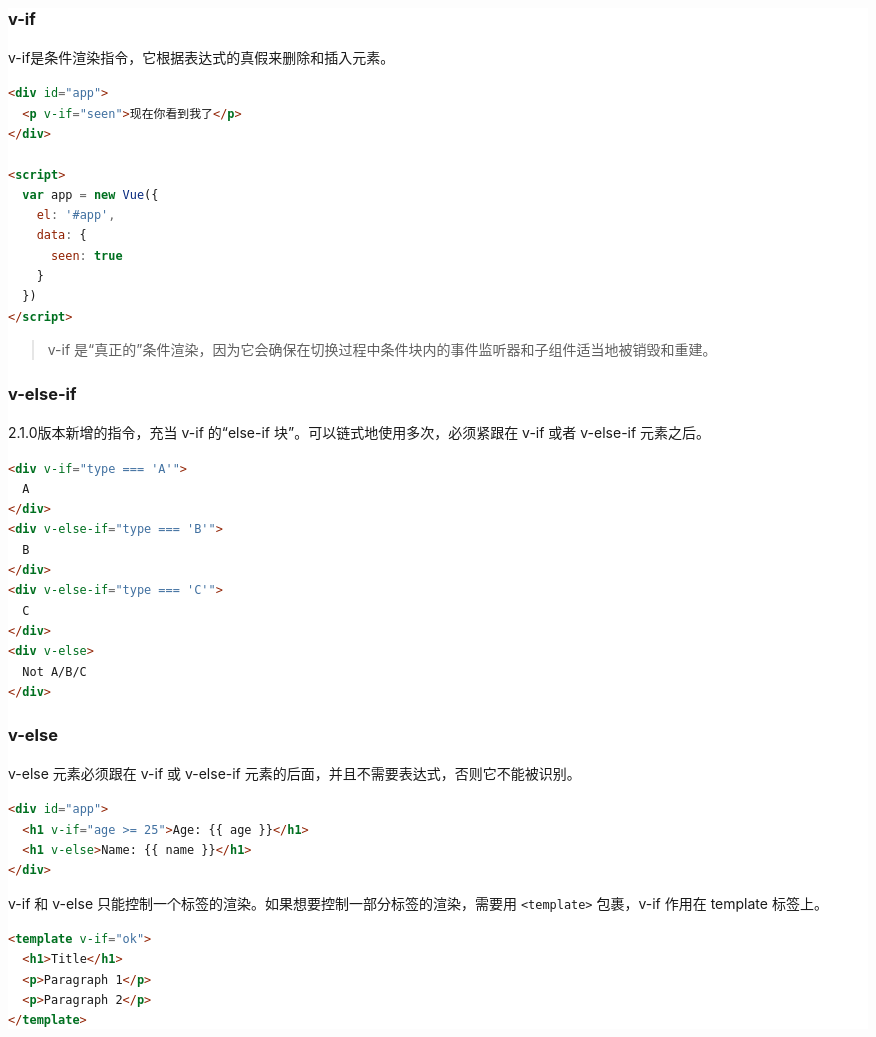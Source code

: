 ### v-if
v-if是条件渲染指令，它根据表达式的真假来删除和插入元素。

``` html
<div id="app">
  <p v-if="seen">现在你看到我了</p>
</div>

<script>
  var app = new Vue({
    el: '#app',
    data: {
      seen: true
    }
  })
</script>
```

> v-if 是“真正的”条件渲染，因为它会确保在切换过程中条件块内的事件监听器和子组件适当地被销毁和重建。

### v-else-if
2.1.0版本新增的指令，充当 v-if 的“else-if 块”。可以链式地使用多次，必须紧跟在 v-if 或者 v-else-if 元素之后。

``` html
<div v-if="type === 'A'">
  A
</div>
<div v-else-if="type === 'B'">
  B
</div>
<div v-else-if="type === 'C'">
  C
</div>
<div v-else>
  Not A/B/C
</div>
```

### v-else
v-else 元素必须跟在 v-if 或 v-else-if 元素的后面，并且不需要表达式，否则它不能被识别。

``` html
<div id="app">
  <h1 v-if="age >= 25">Age: {{ age }}</h1>
  <h1 v-else>Name: {{ name }}</h1>
</div>
```

v-if 和 v-else 只能控制一个标签的渲染。如果想要控制一部分标签的渲染，需要用 `<template>` 包裹，v-if 作用在 template 标签上。

``` html
<template v-if="ok">
  <h1>Title</h1>
  <p>Paragraph 1</p>
  <p>Paragraph 2</p>
</template>
```
